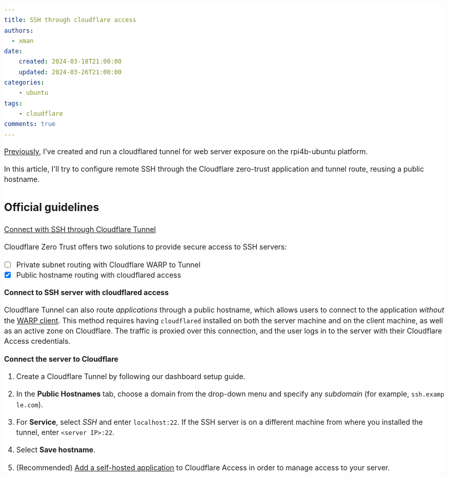 ```yaml
---
title: SSH through cloudflare access
authors:
  - xman
date:
    created: 2024-03-18T21:00:00
    updated: 2024-03-26T21:00:00
categories:
    - ubuntu
tags:
    - cloudflare
comments: true
---
```


[Previously](./ubuntu-cloudflare-tunnel.md), I've created and run a cloudflared tunnel for web server exposure on the rpi4b-ubuntu platform.

In this article, I'll try to configure remote SSH through the Cloudflare zero-trust application and tunnel route, reusing a public hostname.



## Official guidelines

[Connect with SSH through Cloudflare Tunnel](https://developers.cloudflare.com/cloudflare-one/connections/connect-networks/use-cases/ssh/)

Cloudflare Zero Trust offers two solutions to provide secure access to SSH servers:

- [ ] Private subnet routing with Cloudflare WARP to Tunnel
- [x] Public hostname routing with cloudflared access

**Connect to SSH server with cloudflared access**

Cloudflare Tunnel can also route *applications* through a public hostname, which allows users to connect to the application *without* the [WARP client](https://developers.cloudflare.com/cloudflare-one/connections/connect-devices/warp/). This method requires having `cloudflared` installed on both the server machine and on the client machine, as well as an active zone on Cloudflare. The traffic is proxied over this connection, and the user logs in to the server with their Cloudflare Access credentials.

**Connect the server to Cloudflare**

1. Create a Cloudflare Tunnel by following our dashboard setup guide.

2. In the **Public Hostnames** tab, choose a domain from the drop-down menu and specify any *subdomain* (for example, `ssh.example.com`).

3. For **Service**, select _SSH_ and enter `localhost:22`. If the SSH server is on a different machine from where you installed the tunnel, enter `<server IP>:22`.

4. Select **Save hostname**.

5. (Recommended) [Add a self-hosted application](https://developers.cloudflare.com/cloudflare-one/applications/configure-apps/self-hosted-apps/) to Cloudflare Access in order to manage access to your server.
